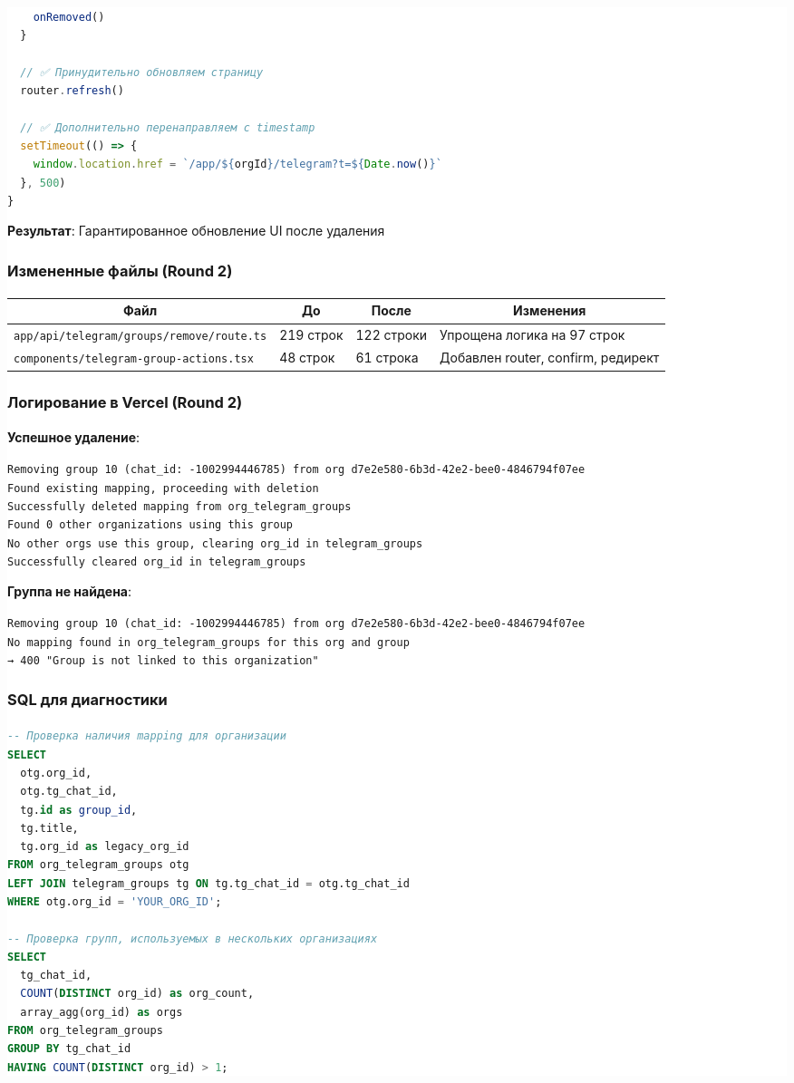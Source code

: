 ```typescript
    onRemoved()
  }
  
  // ✅ Принудительно обновляем страницу
  router.refresh()
  
  // ✅ Дополнительно перенаправляем с timestamp
  setTimeout(() => {
    window.location.href = `/app/${orgId}/telegram?t=${Date.now()}`
  }, 500)
}
```

**Результат**: Гарантированное обновление UI после удаления

### Измененные файлы (Round 2)

| Файл | До | После | Изменения |
|------|----|----|-----------|
| `app/api/telegram/groups/remove/route.ts` | 219 строк | 122 строки | Упрощена логика на 97 строк |
| `components/telegram-group-actions.tsx` | 48 строк | 61 строка | Добавлен router, confirm, редирект |

### Логирование в Vercel (Round 2)

**Успешное удаление**:
```
Removing group 10 (chat_id: -1002994446785) from org d7e2e580-6b3d-42e2-bee0-4846794f07ee
Found existing mapping, proceeding with deletion
Successfully deleted mapping from org_telegram_groups
Found 0 other organizations using this group
No other orgs use this group, clearing org_id in telegram_groups
Successfully cleared org_id in telegram_groups
```

**Группа не найдена**:
```
Removing group 10 (chat_id: -1002994446785) from org d7e2e580-6b3d-42e2-bee0-4846794f07ee
No mapping found in org_telegram_groups for this org and group
→ 400 "Group is not linked to this organization"
```

### SQL для диагностики

```sql
-- Проверка наличия mapping для организации
SELECT 
  otg.org_id,
  otg.tg_chat_id,
  tg.id as group_id,
  tg.title,
  tg.org_id as legacy_org_id
FROM org_telegram_groups otg
LEFT JOIN telegram_groups tg ON tg.tg_chat_id = otg.tg_chat_id
WHERE otg.org_id = 'YOUR_ORG_ID';

-- Проверка групп, используемых в нескольких организациях
SELECT 
  tg_chat_id,
  COUNT(DISTINCT org_id) as org_count,
  array_agg(org_id) as orgs
FROM org_telegram_groups
GROUP BY tg_chat_id
HAVING COUNT(DISTINCT org_id) > 1;

```